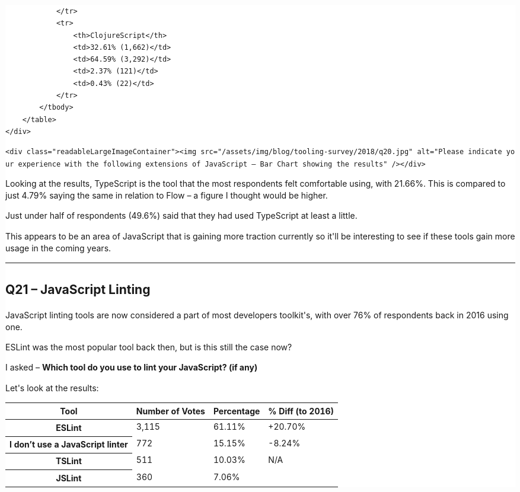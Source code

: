                 </tr>
                <tr>
                    <th>ClojureScript</th>
                    <td>32.61% (1,662)</td>
                    <td>64.59% (3,292)</td>
                    <td>2.37% (121)</td>
                    <td>0.43% (22)</td>
                </tr>
            </tbody>
        </table>
    </div>


<div>
    <div>
        
    <div class="readableLargeImageContainer"><img src="/assets/img/blog/tooling-survey/2018/q20.jpg" alt="Please indicate your experience with the following extensions of JavaScript – Bar Chart showing the results" /></div>


<p>Looking at the results, TypeScript is the tool that the most respondents felt comfortable using, with 21.66%.  This is compared to just 4.79% saying the same in relation to Flow – a figure I thought would be higher.</p>
<p>Just under half of respondents (49.6%) said that they had used TypeScript at least a little.</p>
<p>This appears to be an area of JavaScript that is gaining more traction currently so it'll be interesting to see if these tools gain more usage in the coming years.</p>
<hr />
<h2 id="q21-javascript-linting">Q21 – JavaScript Linting</h2>
<p>JavaScript linting tools are now considered a part of most developers toolkit's, with over 76% of respondents back in 2016 using one.</p>
<p>ESLint was the most popular tool back then, but is this still the case now?</p>
<p>I asked – <strong>Which tool do you use to lint your JavaScript? (if any)</strong></p>
<p>Let's look at the results:</p>
<div>
    <table>
        <thead>
            <tr>
                <th>Tool</th>
                <th>Number of Votes</th>
                <th>Percentage</th>
                <th>% Diff (to 2016)</th>
            </tr>
        </thead>
        <tbody>
            <tr>
                <th>ESLint</th>
                <td>3,115</td>
                <td>61.11%</td>
                <td>+20.70%</td>
            </tr>
            <tr>
                <th>I don’t use a JavaScript linter</th>
                <td>772</td>
                <td>15.15%</td>
                <td>-8.24%</td>
            </tr>
            <tr>
                <th>TSLint</th>
                <td>511</td>
                <td>10.03%</td>
                <td>N/A</td>
            </tr>
            <tr>
                <th>JSLint</th>
                <td>360</td>
                <td>7.06%</td>